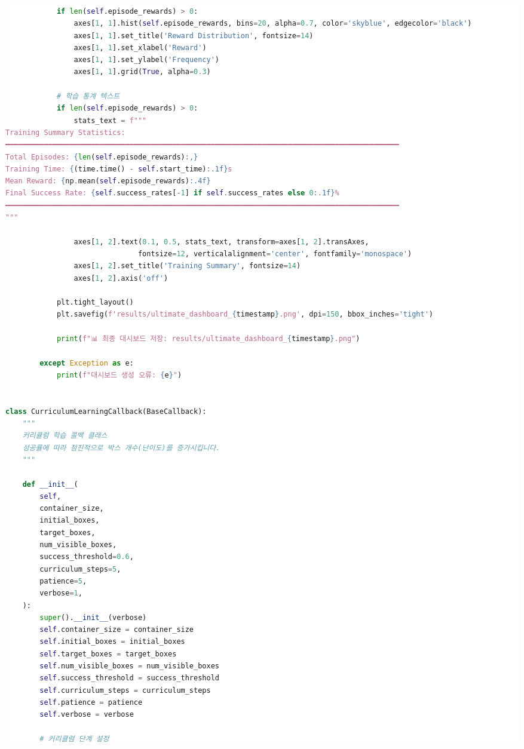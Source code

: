 ```python
            if len(self.episode_rewards) > 0:
                axes[1, 1].hist(self.episode_rewards, bins=20, alpha=0.7, color='skyblue', edgecolor='black')
                axes[1, 1].set_title('Reward Distribution', fontsize=14)
                axes[1, 1].set_xlabel('Reward')
                axes[1, 1].set_ylabel('Frequency')
                axes[1, 1].grid(True, alpha=0.3)
                
            # 학습 통계 텍스트
            if len(self.episode_rewards) > 0:
                stats_text = f"""
Training Summary Statistics:
━━━━━━━━━━━━━━━━━━━━━━━━━━━━━━━━━━━━━━━━━━━━━━━━━━━━━━━━━━━━━━━━━━━━━━━━━━━━━━━━━━━━━━━━━━━━
Total Episodes: {len(self.episode_rewards):,}
Training Time: {(time.time() - self.start_time):.1f}s
Mean Reward: {np.mean(self.episode_rewards):.4f}
Final Success Rate: {self.success_rates[-1] if self.success_rates else 0:.1f}%
━━━━━━━━━━━━━━━━━━━━━━━━━━━━━━━━━━━━━━━━━━━━━━━━━━━━━━━━━━━━━━━━━━━━━━━━━━━━━━━━━━━━━━━━━━━━
"""
                
                axes[1, 2].text(0.1, 0.5, stats_text, transform=axes[1, 2].transAxes, 
                               fontsize=12, verticalalignment='center', fontfamily='monospace')
                axes[1, 2].set_title('Training Summary', fontsize=14)
                axes[1, 2].axis('off')
            
            plt.tight_layout()
            plt.savefig(f'results/ultimate_dashboard_{timestamp}.png', dpi=150, bbox_inches='tight')
            
            print(f"📊 최종 대시보드 저장: results/ultimate_dashboard_{timestamp}.png")
            
        except Exception as e:
            print(f"대시보드 생성 오류: {e}")


class CurriculumLearningCallback(BaseCallback):
    """
    커리큘럼 학습 콜백 클래스
    성공률에 따라 점진적으로 박스 개수(난이도)를 증가시킵니다.
    """
    
    def __init__(
        self,
        container_size,
        initial_boxes,
        target_boxes,
        num_visible_boxes,
        success_threshold=0.6,
        curriculum_steps=5,
        patience=5,
        verbose=1,
    ):
        super().__init__(verbose)
        self.container_size = container_size
        self.initial_boxes = initial_boxes
        self.target_boxes = target_boxes
        self.num_visible_boxes = num_visible_boxes
        self.success_threshold = success_threshold
        self.curriculum_steps = curriculum_steps
        self.patience = patience
        self.verbose = verbose
        
        # 커리큘럼 단계 설정
```